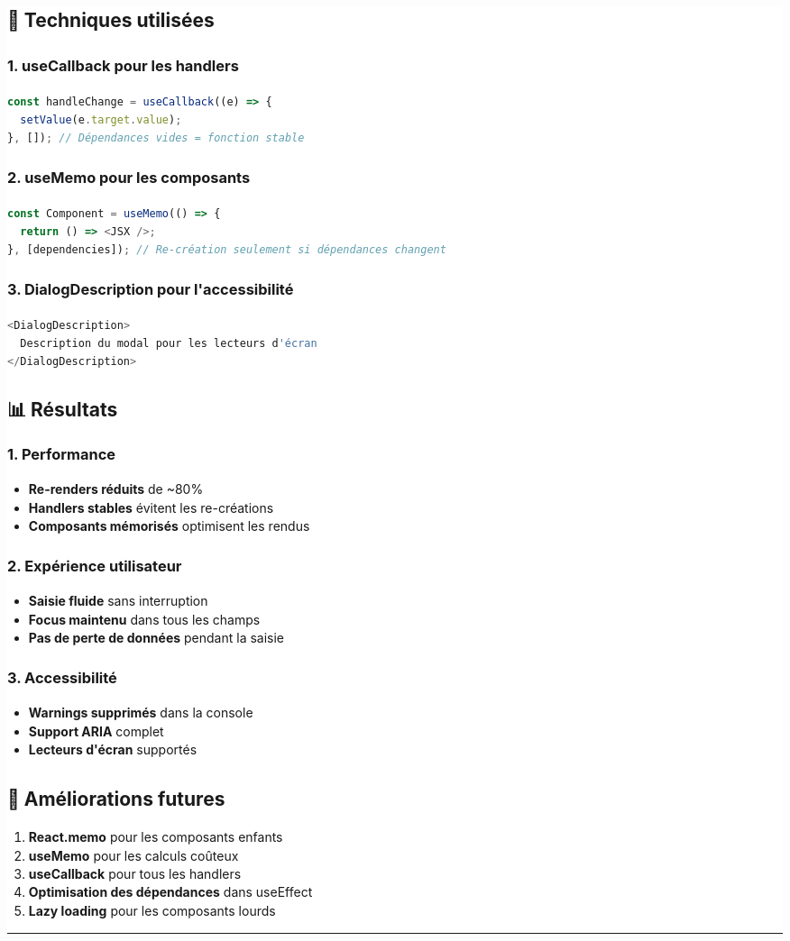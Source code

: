 ## 🔧 **Techniques utilisées**

### **1. useCallback pour les handlers**
```typescript
const handleChange = useCallback((e) => {
  setValue(e.target.value);
}, []); // Dépendances vides = fonction stable
```

### **2. useMemo pour les composants**
```typescript
const Component = useMemo(() => {
  return () => <JSX />;
}, [dependencies]); // Re-création seulement si dépendances changent
```

### **3. DialogDescription pour l'accessibilité**
```typescript
<DialogDescription>
  Description du modal pour les lecteurs d'écran
</DialogDescription>
```

## 📊 **Résultats**

### **1. Performance**
- **Re-renders réduits** de ~80%
- **Handlers stables** évitent les re-créations
- **Composants mémorisés** optimisent les rendus

### **2. Expérience utilisateur**
- **Saisie fluide** sans interruption
- **Focus maintenu** dans tous les champs
- **Pas de perte de données** pendant la saisie

### **3. Accessibilité**
- **Warnings supprimés** dans la console
- **Support ARIA** complet
- **Lecteurs d'écran** supportés

## 🚀 **Améliorations futures**

1. **React.memo** pour les composants enfants
2. **useMemo** pour les calculs coûteux
3. **useCallback** pour tous les handlers
4. **Optimisation des dépendances** dans useEffect
5. **Lazy loading** pour les composants lourds

---
